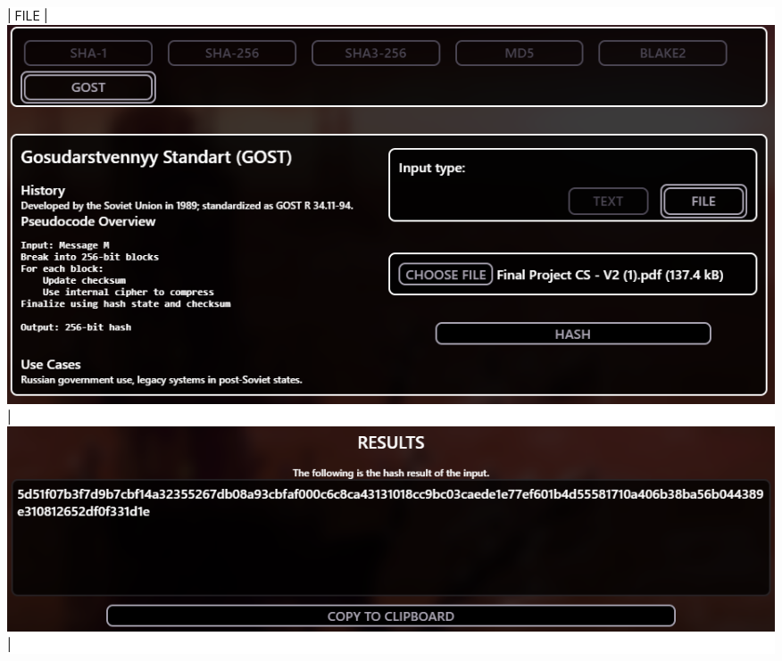| FILE | ![file-input-gost](/sample_runs/Hashing/GOST-file1.png "Hashing file using GOST") | ![file-input-gost](/sample_runs/Hashing/GOST-file2.png "Hashed file using GOST") | 